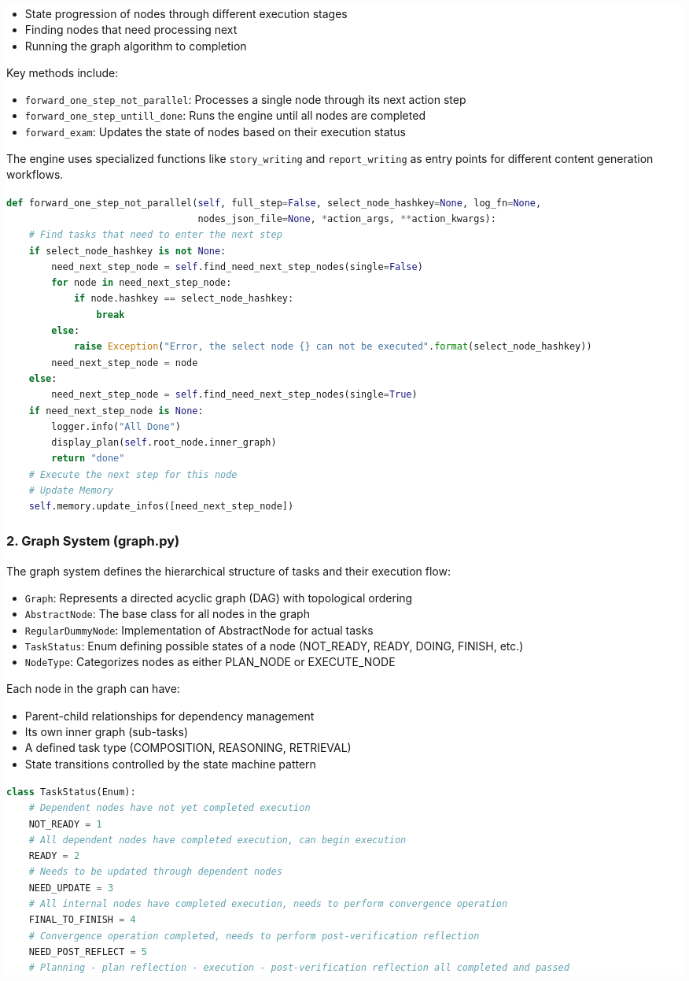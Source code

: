 - State progression of nodes through different execution stages
- Finding nodes that need processing next
- Running the graph algorithm to completion

Key methods include:

- `forward_one_step_not_parallel`: Processes a single node through its next action step
- `forward_one_step_untill_done`: Runs the engine until all nodes are completed
- `forward_exam`: Updates the state of nodes based on their execution status

The engine uses specialized functions like `story_writing` and `report_writing` as entry points for different content generation workflows.

```python
def forward_one_step_not_parallel(self, full_step=False, select_node_hashkey=None, log_fn=None,
                                  nodes_json_file=None, *action_args, **action_kwargs):
    # Find tasks that need to enter the next step
    if select_node_hashkey is not None:
        need_next_step_node = self.find_need_next_step_nodes(single=False)
        for node in need_next_step_node:
            if node.hashkey == select_node_hashkey:
                break
        else:
            raise Exception("Error, the select node {} can not be executed".format(select_node_hashkey))
        need_next_step_node = node
    else:
        need_next_step_node = self.find_need_next_step_nodes(single=True)
    if need_next_step_node is None:
        logger.info("All Done")
        display_plan(self.root_node.inner_graph)
        return "done"
    # Execute the next step for this node
    # Update Memory
    self.memory.update_infos([need_next_step_node])
```

### 2. Graph System (graph.py)

The graph system defines the hierarchical structure of tasks and their execution flow:

- `Graph`: Represents a directed acyclic graph (DAG) with topological ordering
- `AbstractNode`: The base class for all nodes in the graph
- `RegularDummyNode`: Implementation of AbstractNode for actual tasks
- `TaskStatus`: Enum defining possible states of a node (NOT_READY, READY, DOING, FINISH, etc.)
- `NodeType`: Categorizes nodes as either PLAN_NODE or EXECUTE_NODE

Each node in the graph can have:

- Parent-child relationships for dependency management
- Its own inner graph (sub-tasks)
- A defined task type (COMPOSITION, REASONING, RETRIEVAL)
- State transitions controlled by the state machine pattern

```python
class TaskStatus(Enum):
    # Dependent nodes have not yet completed execution
    NOT_READY = 1
    # All dependent nodes have completed execution, can begin execution
    READY = 2
    # Needs to be updated through dependent nodes
    NEED_UPDATE = 3
    # All internal nodes have completed execution, needs to perform convergence operation
    FINAL_TO_FINISH = 4
    # Convergence operation completed, needs to perform post-verification reflection
    NEED_POST_REFLECT = 5
    # Planning - plan reflection - execution - post-verification reflection all completed and passed
```